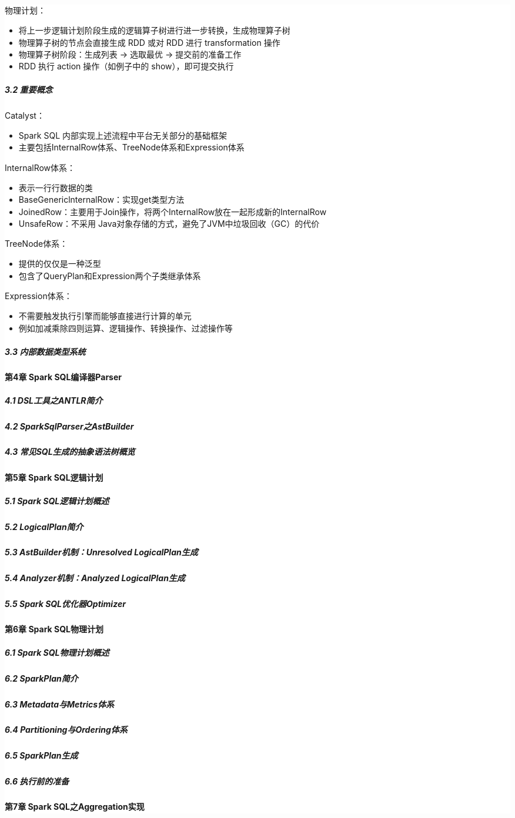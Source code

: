 物理计划：
* 将上一步逻辑计划阶段生成的逻辑算子树进行进一步转换，生成物理算子树
* 物理算子树的节点会直接生成 RDD 或对 RDD 进行 transformation 操作
* 物理算子树阶段：生成列表 -> 选取最优 -> 提交前的准备工作
* RDD 执行 action 操作（如例子中的 show），即可提交执行

##### 3.2 重要概念

Catalyst：
* Spark SQL 内部实现上述流程中平台无关部分的基础框架
* 主要包括InternalRow体系、TreeNode体系和Expression体系

InternalRow体系：
* 表示一行行数据的类
* BaseGenericlnternalRow：实现get类型方法
* JoinedRow：主要用于Join操作，将两个InternalRow放在一起形成新的InternalRow
* UnsafeRow：不采用 Java对象存储的方式，避免了JVM中垃圾回收（GC）的代价

TreeNode体系：
* 提供的仅仅是一种泛型
* 包含了QueryPlan和Expression两个子类继承体系

Expression体系：
* 不需要触发执行引擎而能够直接进行计算的单元
* 例如加减乘除四则运算、逻辑操作、转换操作、过滤操作等

##### 3.3 内部数据类型系统


#### 第4章 Spark SQL编译器Parser

##### 4.1 DSL工具之ANTLR简介
##### 4.2 SparkSqlParser之AstBuilder
##### 4.3 常见SQL生成的抽象语法树概览

#### 第5章 Spark SQL逻辑计划

##### 5.1 Spark SQL逻辑计划概述
##### 5.2 LogicalPlan简介
##### 5.3 AstBuilder机制：Unresolved LogicalPlan生成
##### 5.4 Analyzer机制：Analyzed LogicalPlan生成
##### 5.5 Spark SQL优化器Optimizer

#### 第6章 Spark SQL物理计划

##### 6.1 Spark SQL物理计划概述
##### 6.2 SparkPlan简介
##### 6.3 Metadata与Metrics体系
##### 6.4 Partitioning与Ordering体系
##### 6.5 SparkPlan生成
##### 6.6 执行前的准备

#### 第7章 Spark SQL之Aggregation实现
